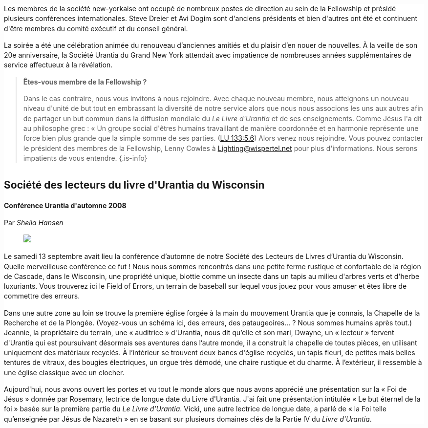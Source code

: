Les membres de la société new-yorkaise ont occupé de nombreux postes de direction au sein de la Fellowship et présidé plusieurs conférences internationales. Steve Dreier et Avi Dogim sont d'anciens présidents et bien d'autres ont été et continuent d'être membres du comité exécutif et du conseil général.

La soirée a été une célébration animée du renouveau d’anciennes amitiés et du plaisir d’en nouer de nouvelles. À la veille de son 20e anniversaire, la Société Urantia du Grand New York attendait avec impatience de nombreuses années supplémentaires de service affectueux à la révélation. 

> **Êtes-vous membre de la Fellowship ?**
> 
> Dans le cas contraire, nous vous invitons à nous rejoindre. Avec chaque nouveau membre, nous atteignons un nouveau niveau d'unité de but tout en embrassant la diversité de notre service alors que nous nous associons les uns aux autres afin de partager un but commun dans la diffusion mondiale du _Le Livre d'Urantia_ et de ses enseignements. Comme Jésus l'a dit au philosophe grec : « Un groupe social d'êtres humains travaillant de manière coordonnée et en harmonie représente une force bien plus grande que la simple somme de ses parties. ([LU 133:5.6](/fr/The_Urantia_Book/133#p5_6))
> Alors venez nous rejoindre. Vous pouvez contacter le président des membres de la Fellowship, Lenny Cowles à Lighting@wispertel.net pour plus d'informations. Nous serons impatients de vous entendre.
{.is-info}

## Société des lecteurs du livre d'Urantia du Wisconsin

**Conférence Urantia d'automne 2008**

Par _Sheila Hansen_

<figure id="Figure_17" class="image urantiapedia image-style-align-left">
<img src="/image/article/The_Mighty_Messenger/2008_Winter/005703.jpg">
</figure>

Le samedi 13 septembre avait lieu la conférence d’automne de notre Société des Lecteurs de Livres d’Urantia du Wisconsin. Quelle merveilleuse conférence ce fut ! Nous nous sommes rencontrés dans une petite ferme rustique et confortable de la région de Cascade, dans le Wisconsin, une propriété unique, blottie comme un insecte dans un tapis au milieu d'arbres verts et d'herbe luxuriants. Vous trouverez ici le Field of Errors, un terrain de baseball sur lequel vous jouez pour vous amuser et êtes libre de commettre des erreurs.

Dans une autre zone au loin se trouve la première église forgée à la main du mouvement Urantia que je connais, la Chapelle de la Recherche et de la Plongée. (Voyez-vous un schéma ici, des erreurs, des pataugeoires… ? Nous sommes humains après tout.) Jeannie, la propriétaire du terrain, une « auditrice » d'Urantia, nous dit qu’elle et son mari, Dwayne, un « lecteur » fervent d'Urantia qui est poursuivant désormais ses aventures dans l’autre monde, il a construit la chapelle de toutes pièces, en utilisant uniquement des matériaux recyclés. À l’intérieur se trouvent deux bancs d'église recyclés, un tapis fleuri, de petites mais belles tentures de vitraux, des bougies électriques, un orgue très démodé, une chaire rustique et du charme. À l’extérieur, il ressemble à une église classique avec un clocher.

Aujourd'hui, nous avons ouvert les portes et vu tout le monde alors que nous avons apprécié une présentation sur la « Foi de Jésus » donnée par Rosemary, lectrice de longue date du Livre d'Urantia. J'ai fait une présentation intitulée « Le but éternel de la foi » basée sur la première partie du _Le Livre d'Urantia_. Vicki, une autre lectrice de longue date, a parlé de « la Foi telle qu’enseignée par Jésus de Nazareth » en se basant sur plusieurs domaines clés de la Partie IV du _Livre d'Urantia_.
